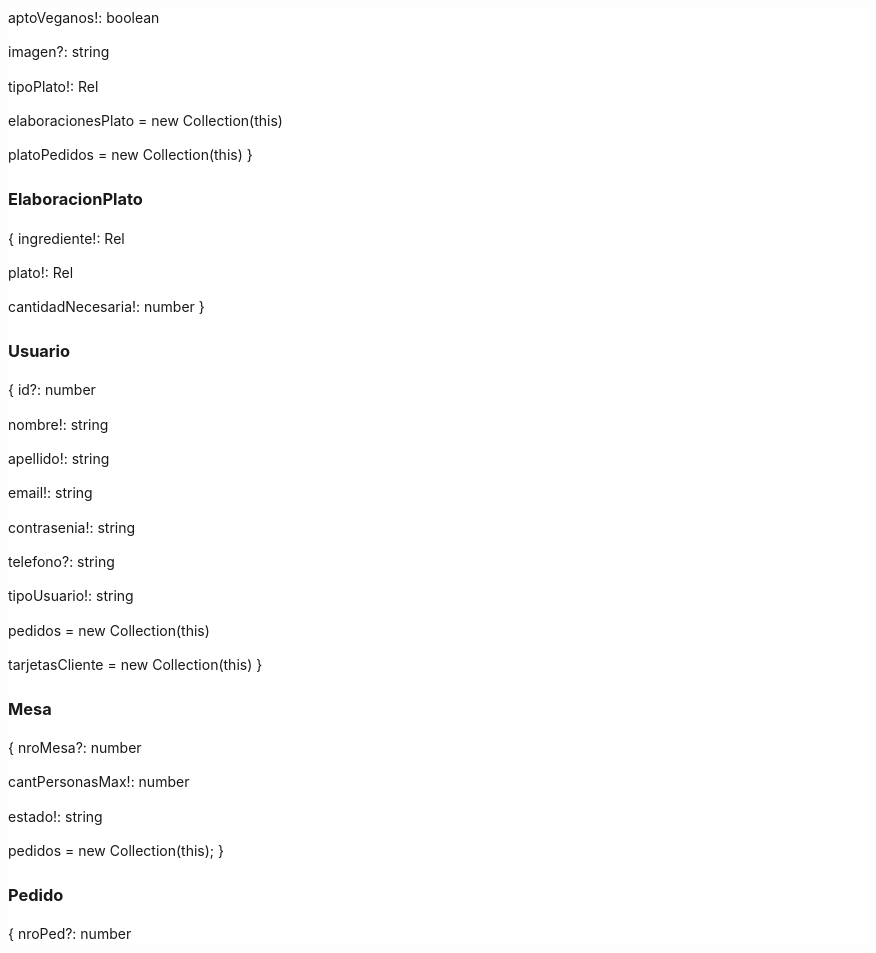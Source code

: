 aptoVeganos!: boolean

imagen?: string

tipoPlato!: Rel<TipoPlato>

elaboracionesPlato = new Collection<ElaboracionPlato>(this)

platoPedidos = new Collection<PlatoPedido>(this)
}

### ElaboracionPlato

{
ingrediente!: Rel<Ingrediente>

plato!: Rel<Plato>

cantidadNecesaria!: number
}

### Usuario

{
id?: number

nombre!: string

apellido!: string

email!: string

contrasenia!: string

telefono?: string

tipoUsuario!: string

pedidos = new Collection<Pedido>(this)

tarjetasCliente = new Collection<TarjetaCliente>(this)
}

### Mesa

{
nroMesa?: number

cantPersonasMax!: number

estado!: string

pedidos = new Collection<Pedido>(this);
}

### Pedido

{
nroPed?: number
